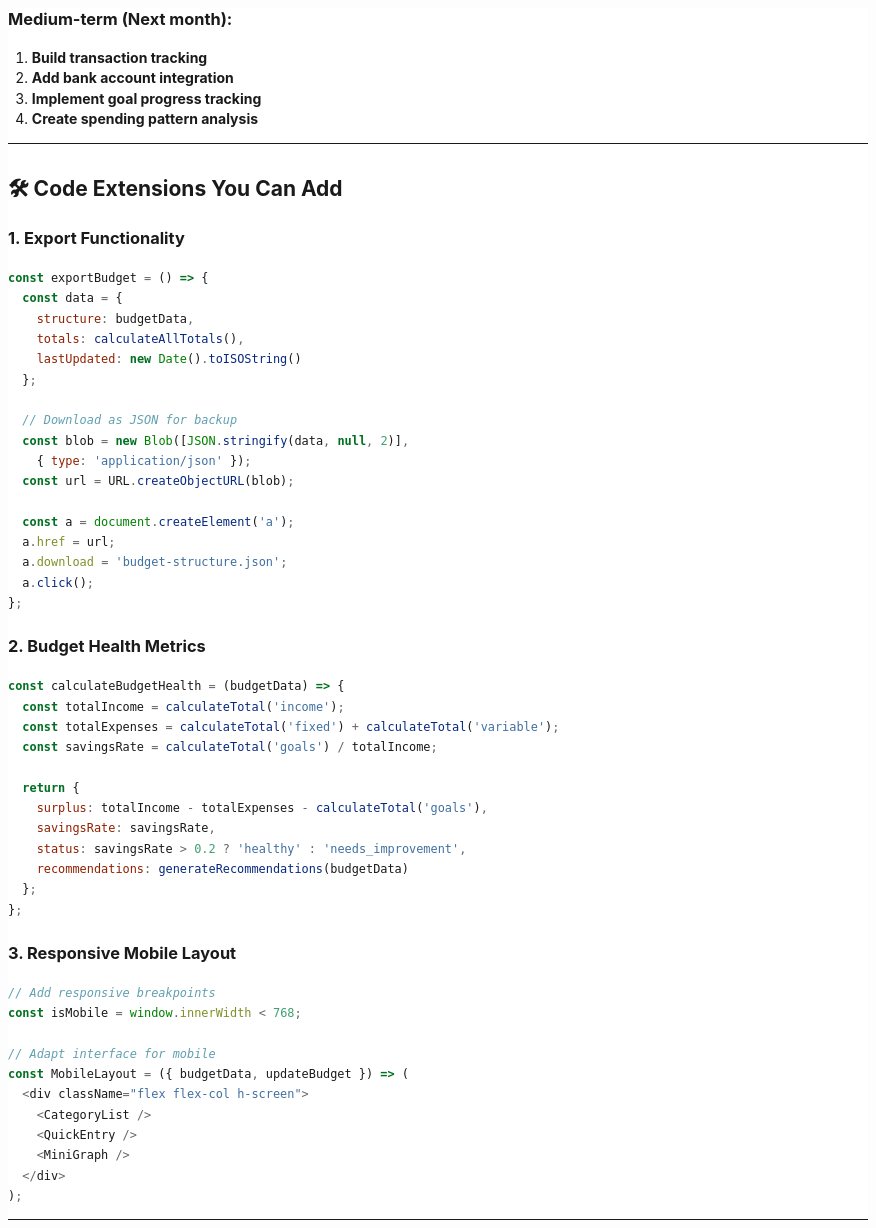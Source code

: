 ### Medium-term (Next month):
1. **Build transaction tracking**
2. **Add bank account integration**
3. **Implement goal progress tracking**
4. **Create spending pattern analysis**

---

## 🛠️ Code Extensions You Can Add

### 1. Export Functionality
```javascript
const exportBudget = () => {
  const data = {
    structure: budgetData,
    totals: calculateAllTotals(),
    lastUpdated: new Date().toISOString()
  };
  
  // Download as JSON for backup
  const blob = new Blob([JSON.stringify(data, null, 2)], 
    { type: 'application/json' });
  const url = URL.createObjectURL(blob);
  
  const a = document.createElement('a');
  a.href = url;
  a.download = 'budget-structure.json';
  a.click();
};
```

### 2. Budget Health Metrics
```javascript
const calculateBudgetHealth = (budgetData) => {
  const totalIncome = calculateTotal('income');
  const totalExpenses = calculateTotal('fixed') + calculateTotal('variable');
  const savingsRate = calculateTotal('goals') / totalIncome;
  
  return {
    surplus: totalIncome - totalExpenses - calculateTotal('goals'),
    savingsRate: savingsRate,
    status: savingsRate > 0.2 ? 'healthy' : 'needs_improvement',
    recommendations: generateRecommendations(budgetData)
  };
};
```

### 3. Responsive Mobile Layout
```javascript
// Add responsive breakpoints
const isMobile = window.innerWidth < 768;

// Adapt interface for mobile
const MobileLayout = ({ budgetData, updateBudget }) => (
  <div className="flex flex-col h-screen">
    <CategoryList />
    <QuickEntry />
    <MiniGraph />
  </div>
);
```

---